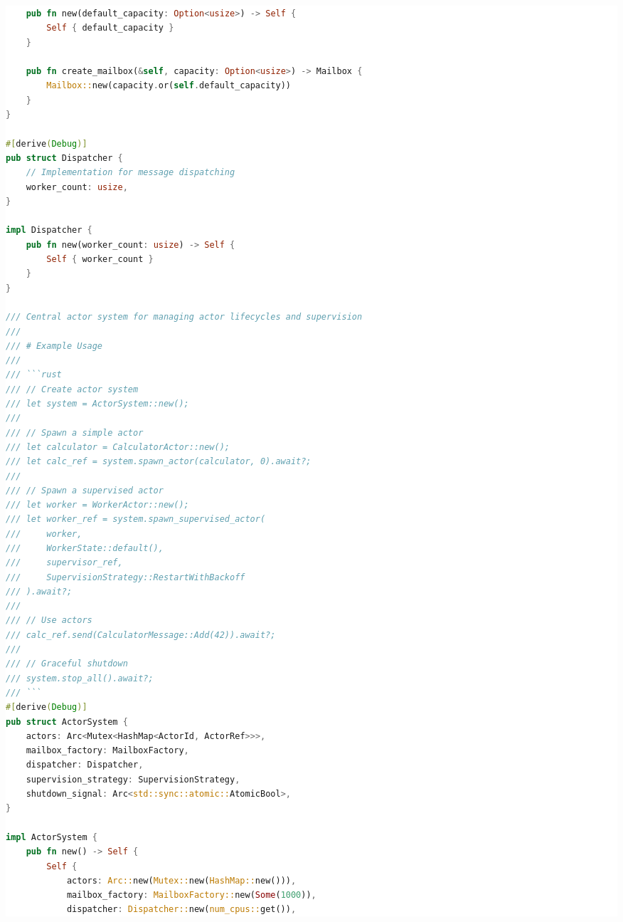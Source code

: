 ```rust
    pub fn new(default_capacity: Option<usize>) -> Self {
        Self { default_capacity }
    }
    
    pub fn create_mailbox(&self, capacity: Option<usize>) -> Mailbox {
        Mailbox::new(capacity.or(self.default_capacity))
    }
}

#[derive(Debug)]
pub struct Dispatcher {
    // Implementation for message dispatching
    worker_count: usize,
}

impl Dispatcher {
    pub fn new(worker_count: usize) -> Self {
        Self { worker_count }
    }
}

/// Central actor system for managing actor lifecycles and supervision
/// 
/// # Example Usage
/// 
/// ```rust
/// // Create actor system
/// let system = ActorSystem::new();
/// 
/// // Spawn a simple actor
/// let calculator = CalculatorActor::new();
/// let calc_ref = system.spawn_actor(calculator, 0).await?;
/// 
/// // Spawn a supervised actor
/// let worker = WorkerActor::new();
/// let worker_ref = system.spawn_supervised_actor(
///     worker,
///     WorkerState::default(),
///     supervisor_ref,
///     SupervisionStrategy::RestartWithBackoff
/// ).await?;
/// 
/// // Use actors
/// calc_ref.send(CalculatorMessage::Add(42)).await?;
/// 
/// // Graceful shutdown
/// system.stop_all().await?;
/// ```
#[derive(Debug)]
pub struct ActorSystem {
    actors: Arc<Mutex<HashMap<ActorId, ActorRef>>>,
    mailbox_factory: MailboxFactory,
    dispatcher: Dispatcher,
    supervision_strategy: SupervisionStrategy,
    shutdown_signal: Arc<std::sync::atomic::AtomicBool>,
}

impl ActorSystem {
    pub fn new() -> Self {
        Self {
            actors: Arc::new(Mutex::new(HashMap::new())),
            mailbox_factory: MailboxFactory::new(Some(1000)),
            dispatcher: Dispatcher::new(num_cpus::get()),
```